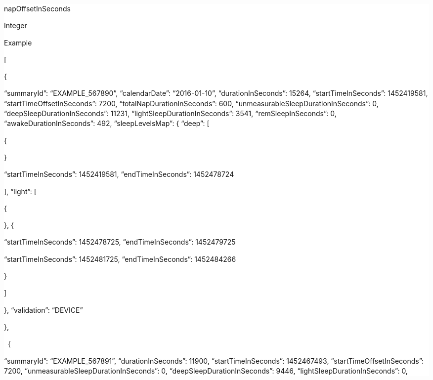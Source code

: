 napOffsetInSeconds

Integer

Example

[

{

“summaryId”: “EXAMPLE_567890”,
“calendarDate”: “2016-01-10”,
“durationInSeconds”: 15264,
“startTimeInSeconds”: 1452419581,
“startTimeOffsetInSeconds”: 7200,
“totalNapDurationInSeconds”: 600,
“unmeasurableSleepDurationInSeconds”: 0,
“deepSleepDurationInSeconds”: 11231,
“lightSleepDurationInSeconds”: 3541,
“remSleepInSeconds”: 0,
“awakeDurationInSeconds”: 492,
“sleepLevelsMap”: {
“deep”: [

{

}

“startTimeInSeconds”: 1452419581,
“endTimeInSeconds”: 1452478724

],
“light”: [

{

}, {

“startTimeInSeconds”: 1452478725,
“endTimeInSeconds”: 1452479725

“startTimeInSeconds”: 1452481725,
“endTimeInSeconds”: 1452484266

}

]

},
“validation”: “DEVICE”

},

     {

“summaryId”: “EXAMPLE_567891”,
“durationInSeconds”: 11900,
“startTimeInSeconds”: 1452467493,
“startTimeOffsetInSeconds”: 7200,
“unmeasurableSleepDurationInSeconds”: 0,
“deepSleepDurationInSeconds”: 9446,
“lightSleepDurationInSeconds”: 0,
